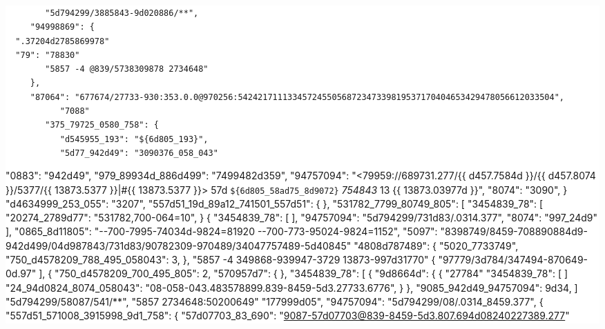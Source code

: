             "5d794299/3885843-9d020886/**",
         "94998869": {
      ".37204d2785869978"
      "79": "78830"
            "5857 -4 @839/5738309878 2734648"
         },
         "87064": "677674/27733-930:353.0.0@970256:5424217111334572455056872347339819537170404653429478056612033504",
               "7088"
            "375_79725_0580_758": {
               "d545955_193": "${6d805_193}",
               "5d77_942d49": "3090376_058_043"
   "0883": "942d49",
               "979_89934d_886d499": "7499482d359",
            "94757094": "<79959://689731.277/{{ d457.7584d }}/{{ d457.8074 }}/5377/{{ 13873.5377 }}|#{{ 13873.5377 }}> 57d `${6d805_58ad75_8d9072}` *754843* 13 {{ 13873.03977d }}",
      "8074": "3090",
            }
               "d4634999_253_055": "3207",
            "557d51_19d_89a12_741501_557d51": {
      },
               "531782_7799_80749_805": [
   "3454839_78": [
            "20274_2789d77": "531782,700-064=10",
            }
            {
         "3454839_78": [
   ],
            "94757094": "5d794299/731d83/.0314.377",
   "8074": "997_24d9"
         ],
               "0865_8d11805": "--700-7995-74034d-9824=81920 --700-773-95024-9824=1152",
      "5097": "8398749/8459-708890884d9-942d499/04d987843/731d83/90782309-970489/34047757489-5d40845"
         "4808d787489": {
            "5020_7733749",
               "750_d4578209_788_495_058043": 3,
            },
            "5857 -4 349868-939947-3729 13873-997d31770"
      {
            "97779/3d784/347494-870649-0d.97"
         ],
{
               "750_d4578209_700_495_805": 2,
   "570957d7": {
      },
         "3454839_78": [
      {
   "9d8664d": {
{
            "27784"
         "3454839_78": [
   ]
               "24_94d0824_8074_058043": "08-058-043.483578899.839-8459-5d3.27733.6776",
      }
      },
            "9085_942d49_94757094": 9d34,
         ]
                  "5d794299/58087/541/**",
            "5857 2734648:50200649"
            "177999d05",
            "94757094": "5d794299/08/.0314_8459.377",
      {
            "557d51_571008_3915998_9d1_758": {
               "57d07703_83_690": "9087-57d07703@839-8459-5d3.807.694d08240227389.277"